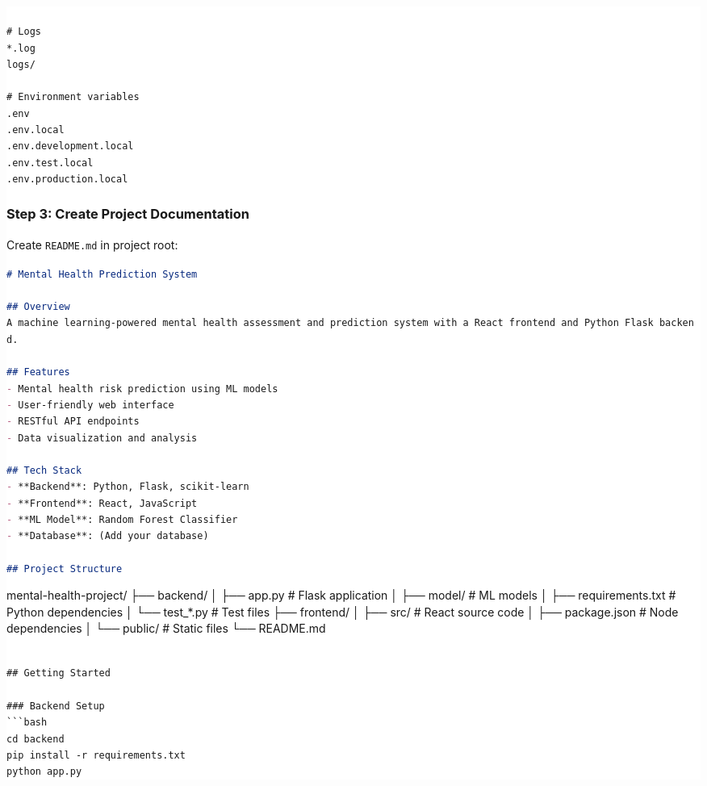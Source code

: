 ```

# Logs
*.log
logs/

# Environment variables
.env
.env.local
.env.development.local
.env.test.local
.env.production.local
```

### Step 3: Create Project Documentation

Create `README.md` in project root:
```markdown
# Mental Health Prediction System

## Overview
A machine learning-powered mental health assessment and prediction system with a React frontend and Python Flask backend.

## Features
- Mental health risk prediction using ML models
- User-friendly web interface
- RESTful API endpoints
- Data visualization and analysis

## Tech Stack
- **Backend**: Python, Flask, scikit-learn
- **Frontend**: React, JavaScript
- **ML Model**: Random Forest Classifier
- **Database**: (Add your database)

## Project Structure
```
mental-health-project/
├── backend/
│   ├── app.py              # Flask application
│   ├── model/              # ML models
│   ├── requirements.txt    # Python dependencies
│   └── test_*.py          # Test files
├── frontend/
│   ├── src/               # React source code
│   ├── package.json       # Node dependencies
│   └── public/            # Static files
└── README.md
```

## Getting Started

### Backend Setup
```bash
cd backend
pip install -r requirements.txt
python app.py
```

